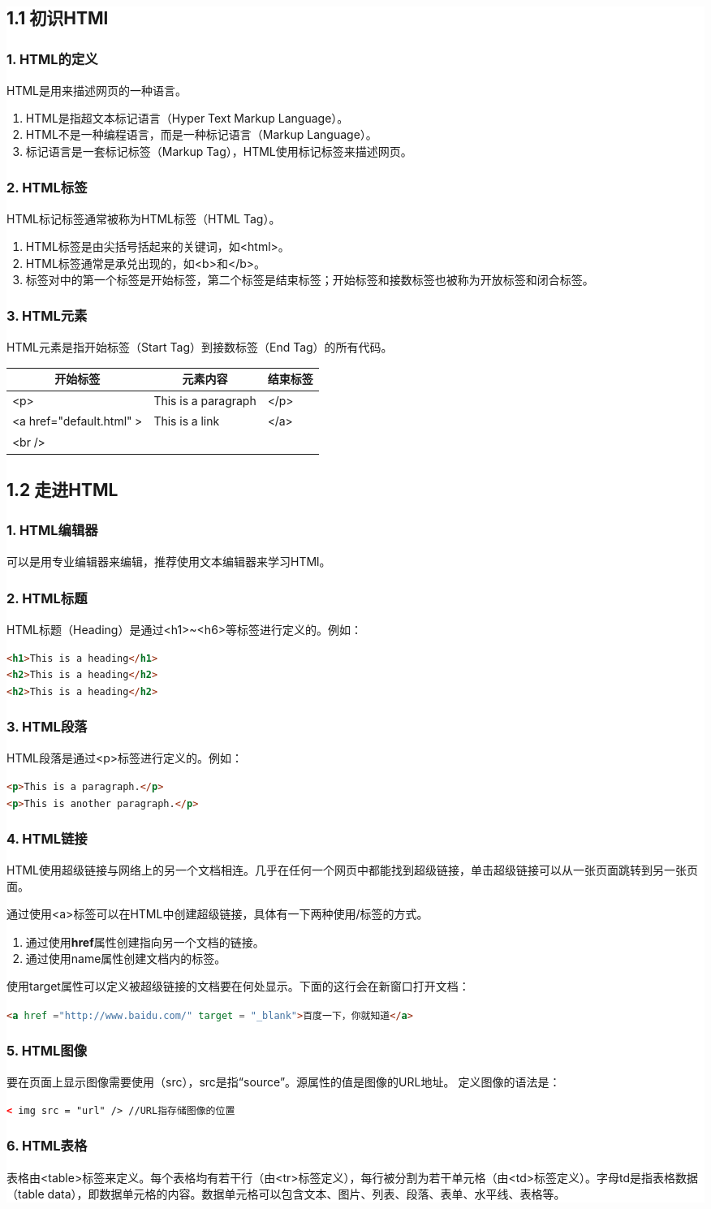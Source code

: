 ## 1.1 初识HTMl
### 1. HTML的定义
HTML是用来描述网页的一种语言。
1. HTML是指超文本标记语言（Hyper Text Markup Language）。
2. HTML不是一种编程语言，而是一种标记语言（Markup Language）。
2. 标记语言是一套标记标签（Markup Tag），HTML使用标记标签来描述网页。
### 2. HTML标签
HTML标记标签通常被称为HTML标签（HTML Tag）。
1. HTML标签是由尖括号括起来的关键词，如\<html\>。
2. HTML标签通常是承兑出现的，如\<b\>和<\/b>。
3. 标签对中的第一个标签是开始标签，第二个标签是结束标签；开始标签和接数标签也被称为开放标签和闭合标签。
### 3. HTML元素
HTML元素是指开始标签（Start Tag）到接数标签（End Tag）的所有代码。

| 开始标签                  | 元素内容            | 结束标签 |
| ------------------------- | ------------------- | -------- |
| \<p\>                     | This is a paragraph | <\/p>    |
| \<a href="default.html" > | This is a link      | <\/a>    |
| \<br />                   |                     |          |
## 1.2 走进HTML
### 1. HTML编辑器
可以是用专业编辑器来编辑，推荐使用文本编辑器来学习HTMl。
### 2. HTML标题
HTML标题（Heading）是通过\<h1>~\<h6>等标签进行定义的。例如：
```html
<h1>This is a heading</h1>
<h2>This is a heading</h2>
<h2>This is a heading</h2>
```
### 3. HTML段落
HTML段落是通过\<p>标签进行定义的。例如：
```html
<p>This is a paragraph.</p>
<p>This is another paragraph.</p>
```
### 4. HTML链接
HTML使用超级链接与网络上的另一个文档相连。几乎在任何一个网页中都能找到超级链接，单击超级链接可以从一张页面跳转到另一张页面。

通过使用\<a>标签可以在HTML中创建超级链接，具体有一下两种使用/<a>标签的方式。
1. 通过使用**href**属性创建指向另一个文档的链接。
2. 通过使用name属性创建文档内的标签。

使用target属性可以定义被超级链接的文档要在何处显示。下面的这行会在新窗口打开文档：
```html
<a href ="http://www.baidu.com/" target = "_blank">百度一下，你就知道</a>
```
### 5. HTML图像
要在页面上显示图像需要使用（src），src是指“source”。源属性的值是图像的URL地址。
定义图像的语法是：
```html
< img src = "url" /> //URL指存储图像的位置
```
### 6. HTML表格
表格由\<table>标签来定义。每个表格均有若干行（由\<tr>标签定义），每行被分割为若干单元格（由\<td>标签定义）。字母td是指表格数据（table data），即数据单元格的内容。数据单元格可以包含文本、图片、列表、段落、表单、水平线、表格等。
```html
```